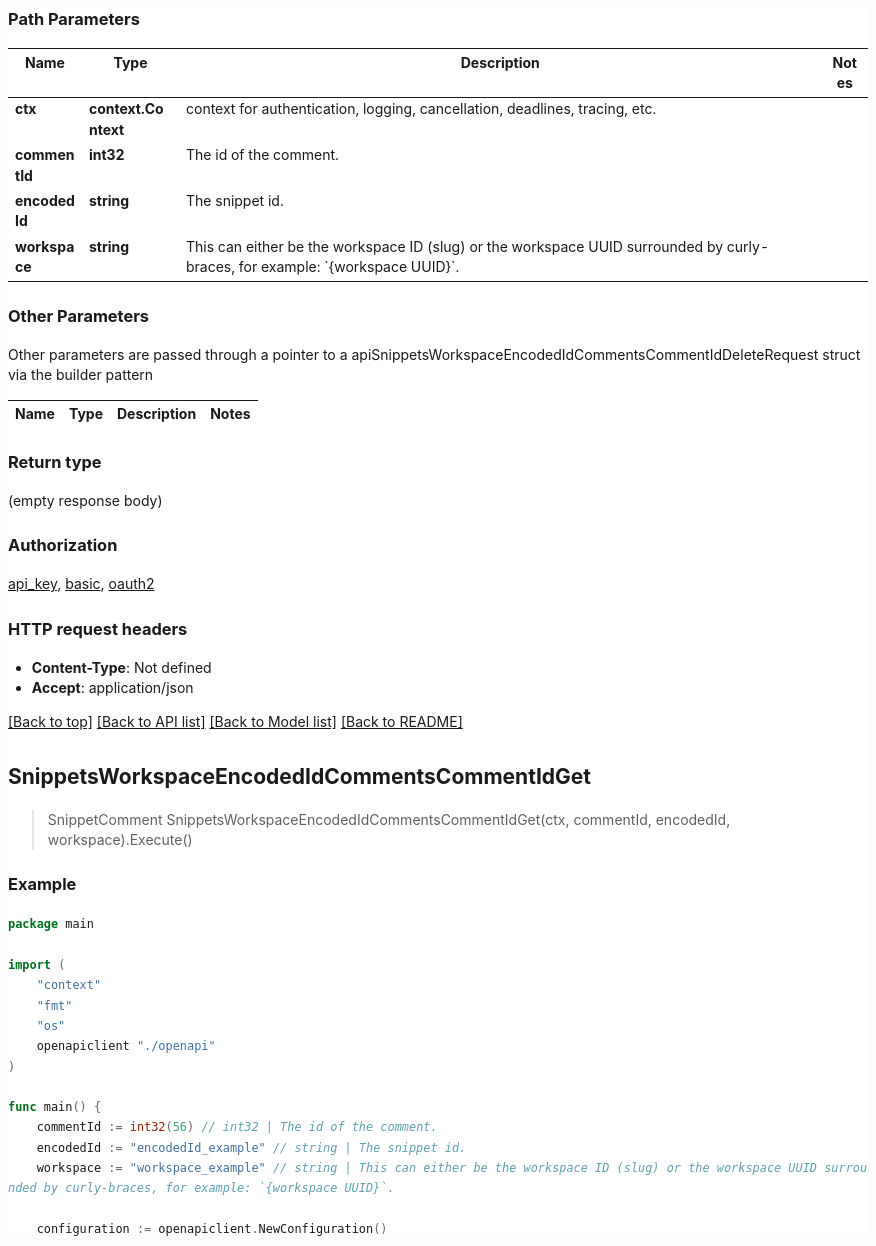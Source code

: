 ### Path Parameters


Name | Type | Description  | Notes
------------- | ------------- | ------------- | -------------
**ctx** | **context.Context** | context for authentication, logging, cancellation, deadlines, tracing, etc.
**commentId** | **int32** | The id of the comment. | 
**encodedId** | **string** | The snippet id. | 
**workspace** | **string** | This can either be the workspace ID (slug) or the workspace UUID surrounded by curly-braces, for example: &#x60;{workspace UUID}&#x60;.  | 

### Other Parameters

Other parameters are passed through a pointer to a apiSnippetsWorkspaceEncodedIdCommentsCommentIdDeleteRequest struct via the builder pattern


Name | Type | Description  | Notes
------------- | ------------- | ------------- | -------------




### Return type

 (empty response body)

### Authorization

[api_key](../README.md#api_key), [basic](../README.md#basic), [oauth2](../README.md#oauth2)

### HTTP request headers

- **Content-Type**: Not defined
- **Accept**: application/json

[[Back to top]](#) [[Back to API list]](../README.md#documentation-for-api-endpoints)
[[Back to Model list]](../README.md#documentation-for-models)
[[Back to README]](../README.md)


## SnippetsWorkspaceEncodedIdCommentsCommentIdGet

> SnippetComment SnippetsWorkspaceEncodedIdCommentsCommentIdGet(ctx, commentId, encodedId, workspace).Execute()





### Example

```go
package main

import (
    "context"
    "fmt"
    "os"
    openapiclient "./openapi"
)

func main() {
    commentId := int32(56) // int32 | The id of the comment.
    encodedId := "encodedId_example" // string | The snippet id.
    workspace := "workspace_example" // string | This can either be the workspace ID (slug) or the workspace UUID surrounded by curly-braces, for example: `{workspace UUID}`. 

    configuration := openapiclient.NewConfiguration()
```